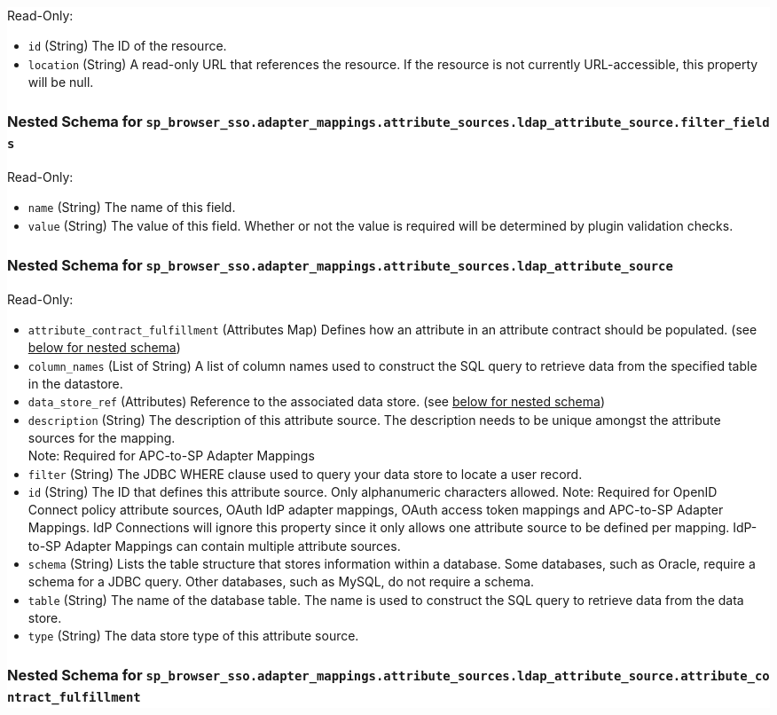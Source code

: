 Read-Only:

- `id` (String) The ID of the resource.
- `location` (String) A read-only URL that references the resource. If the resource is not currently URL-accessible, this property will be null.


<a id="nestedatt--sp_browser_sso--adapter_mappings--attribute_sources--ldap_attribute_source--filter_fields"></a>
### Nested Schema for `sp_browser_sso.adapter_mappings.attribute_sources.ldap_attribute_source.filter_fields`

Read-Only:

- `name` (String) The name of this field.
- `value` (String) The value of this field. Whether or not the value is required will be determined by plugin validation checks.



<a id="nestedatt--sp_browser_sso--adapter_mappings--attribute_sources--jdbc_attribute_source"></a>
### Nested Schema for `sp_browser_sso.adapter_mappings.attribute_sources.ldap_attribute_source`

Read-Only:

- `attribute_contract_fulfillment` (Attributes Map) Defines how an attribute in an attribute contract should be populated. (see [below for nested schema](#nestedatt--sp_browser_sso--adapter_mappings--attribute_sources--ldap_attribute_source--attribute_contract_fulfillment))
- `column_names` (List of String) A list of column names used to construct the SQL query to retrieve data from the specified table in the datastore.
- `data_store_ref` (Attributes) Reference to the associated data store. (see [below for nested schema](#nestedatt--sp_browser_sso--adapter_mappings--attribute_sources--ldap_attribute_source--data_store_ref))
- `description` (String) The description of this attribute source. The description needs to be unique amongst the attribute sources for the mapping.<br>Note: Required for APC-to-SP Adapter Mappings
- `filter` (String) The JDBC WHERE clause used to query your data store to locate a user record.
- `id` (String) The ID that defines this attribute source. Only alphanumeric characters allowed. Note: Required for OpenID Connect policy attribute sources, OAuth IdP adapter mappings, OAuth access token mappings and APC-to-SP Adapter Mappings. IdP Connections will ignore this property since it only allows one attribute source to be defined per mapping. IdP-to-SP Adapter Mappings can contain multiple attribute sources.
- `schema` (String) Lists the table structure that stores information within a database. Some databases, such as Oracle, require a schema for a JDBC query. Other databases, such as MySQL, do not require a schema.
- `table` (String) The name of the database table. The name is used to construct the SQL query to retrieve data from the data store.
- `type` (String) The data store type of this attribute source.

<a id="nestedatt--sp_browser_sso--adapter_mappings--attribute_sources--ldap_attribute_source--attribute_contract_fulfillment"></a>
### Nested Schema for `sp_browser_sso.adapter_mappings.attribute_sources.ldap_attribute_source.attribute_contract_fulfillment`
